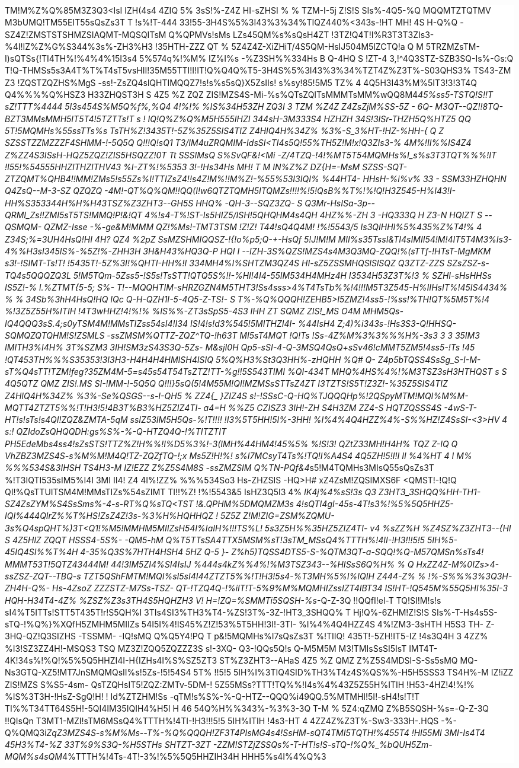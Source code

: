 TM!M%Z%Q%85M3Z3Q3<IsI IZH(4s4 4ZIQ 5% 3sS!%-Z4Z HI-sZHSI % % TZM-I-5j Z!S!S SIs%-4Q5-%Q MQQMTZTQTMV M3bUMQ!TM55EIT55sQsZs3T T !s%!T-444 33!55-3H4S%5%3I43%3%34%TIQZ440%<343s-!HT MH! 4S H-Q%Q -SZ4Z!ZMSTSTSHMZSIAQMT-MQSQITsM Q%QPMVs!sMs LZs45QM%s%sQsH4ZT !3TZ!Q4T!I%R3T3T3ZIs3-%4I!IZ%Z%G%S344%3s%-ZH3%H3 !35HTH-ZZZ QT   % 5Z4Z4Z-XiZHiT/4S5QM-HsIJ504M5lZCTQ!a Q M 5TRZMZsTM-I)sQTSs{!TI4TH%!%4%4%15I3s4 5%574q%!%M% IZ%I%s -%Z3SH%%334Hs B Q-4HQ S !ZT-4 3,!^4Q3STZ-SZB3SQ-Is%-Gs:Q T!Q-THMSs5s3A4T%T%T4sT5vsHII!35M55TTI!I!IT!Q%Q4Q%T5-3H4S%5%3I43%3%34%TZT4Z%Z3T%-S03QHS3% TS43-ZM  Z3 !ZQSTZQZHS%MgS -ss!-ZsZQ4slQHTIMQQZ7!s!s%s5sQ}X5ZsIIs! s%sy!85!5M5 TZ% 4 4Q5H3I43%M%5IT3!3!3T4Q Q4%%%%Q%HSZ3 H33ZHQST3H S 4Z5 %Z ZQZ ZIS!MZS4S-Mi-%s%QTsZQITsMMMTsMM%wQQ8M4*45%ss5-TSTQ!S!!T sZ!TTT%4444 5I3s454S%M5Q%f%,%Q4   4!%!% %IS%34H53ZH ZQ3I 3 TZM %Z4Z Z4ZsZjM%SS-5Z - 6Q- M3QT--QZ!!8TQ-BZT3MMsMMH5IT5T4!5TZTTs!T s ! IQ!Q%Z%Q%M5H555IHZI 344sH-3M333S4 HZHZH 34S!3ISr-THZH5Q%HTZ5 QQ <!uS 3SsF-QMQ3QSS FZmZ< Q4-TT ) sQ.ZJQ!>5T!5MQMHs%55ssTTs%s TsTH%Z!3435T!-5Z%35Z5SIS4TIZ Z4HIQ4H%34Z% %3%-S_3%HT-!HZ-%HH-{  Q  Z SZSSTZZMZZZF4SHMM-!-5Q5Q Q!!!Q!sQ1 T3/IM4uZRQMIM-IdsSI<TI4s5Q!55%TH5Z!M!x!Q3ZIs3-% 4M%!II%%IS4Z4 Z%ZZ4S3ISsH-HQZ5ZQZ!ZIS5HSQZZ!0T Tt SSSIMsQ S%SvQF&!<Mi -Z/4TZQ-!4!%MT5T54MQMHs%I_s%s3T3TQT%%%!IT !I55!%54555HHZITHZITHV43 %I-ZT%!%5353 3!-!Hs34Hs MH! T M IN%Z%Z DZ{H=-MsM SZSS-SQT-ZTZQMT%QHB4!!MM!ZMs5!s55Zs%I!TTIZsZ4!!s4Z!M%!!M%Z!-%55%53I3IQI% %44HT4- HHsH-%i%v% 33 - SSM33HZHQHN  Q4ZsQ--M-3-SZ QZQZQ -4M!-QT%Q%QM!!QQ(I!w6QTZTQMH5ITQMZs!!!!%!5!QsB%%T%!%!Q!H3Z545-H%I43!I-HH%S353344H%H%H43TSZ%Z3ZHT3--GH5S HHQ% -QH-3--SQZ3ZQ- S Q3Mr-HsISa-3p-- QRMI_Zs!!ZMI5sT5TS!MMQ!P!&!QT 4%!s4-T%!ST-Is5HIZ5/ISH!5QHQHM4s4QH 4HZ%%-ZH 3 -HQ333Q  H Z3-N HQIZT S --QSMQM- QZMZ-Isse -%-ge&M!MMM QZ!%Ms!-TMT3TSM !Z!Z! T44!sQ4Q4M! !%!5543/5 Is3QIHHI%5%435%Z%T4!% 4  Z34S;%=3UH4HsQ!HI 4H? QZ4 %2pZ SsMZSHMIQQSZ-!{!o%p5;Q-+-HsQf 5!J!M!M MII%s35TssI&TI4sIMII54!M!4IT5T4M3%Is3-4%%H3sI345IS%-%5Z!%-ZHH3H  3H&H43%HQ3Q-P HQI I --IZH-3S%QZS!MZS4s4M3Q3MQ-ZQQ!%(sTTf-!HTsT-MgMKM s3!-!SIMT-Ts!T! !5435T!-5Z%3I!%QHTI-HH%!I 334MH4%I%SHTZM3QZ4S HI-sZ5ZSSMHQSlSlSQZ Q3ZTZ-ZZS SZsZSZ-s-TQ4s5QQQZQ3L 5!M5TQm-5Zss5-!S5s!TsSTT!QTQ5S%!!-%HI!4I4-55IM534H4MHz4H I3534H53Z3T%!3 % SZHI-sHsHHSs IS5Z!-% l.%ZTMT{5-5; S%- T!--MQQHTIM-sHRZGZN4M5THT3!Ss4sss>4%T4TsTb%%!4!!!M5T3Z545-H%IIHsIT%!45IS4434% %  %  34Sb%*3hH4HsQ!HQ IQc Q-H-QZH1I-5-4Q5-Z-TS!- S T%-%Q%QQQH!ZEHB5>I5ZMZ!4ss5-!%ss!%TH!QT%5M5T%!4 %!3Z5Z55H%ITIH !4T3wHHZ!4!%!% %IS%%-ZT3sSpS5-4S3 IHH  ZT SQMZ ZIS!_MS O4M MHM5Qs-IQ4QQQ3sS.4;s0yTSM4M!MMsTIZss54sI4!I34 IS!4!s!d3%545!5MITHZI4I- %44IsH4    Z;4)%i343s-!Hs3S3-Q!HHSQ-SQMQZQTQHM!S!ZSMLS -ssZMSM%QTTZ-ZQZ^TQ-!h63T MI5sT4MQT !Q!Ts !Ss-4Z%M%3%3%%%H%-3s3 3 3 35IM3 IMITH3%I4H% 3T%SZM3 3IH!SM3zS43S3Q-5Zs-  M&sjI0H Qp5-sSI-4-Q-3MSQ4QsQ+sSv46!cMMT5ZM5!4ss5-!Ts !45 !QT453TH%%%S35353!3I3H3-H4H4H4HMISH4ISIQ 5%Q%H3%St3Q3HH%-zHQHH %Q# Q- Z4p5bTQSS4SsSg_S-I-M-sT%Q4sTT!TZ*M!feg?35ZM4M-5=s45s54T54TsZTZ!TT-%g!!5S543TIMI %QI-434T MHQ%4HS%4%!%M3TSZ3sH3HTHQST s S 4Q5QTZ QMZ ZIS!.MS SI-!MM-!-5Q5Q Q!!!}5sQ(5!4M55M!QI!MZMSsSTTsZ4ZT I3TZTS!S5T!Z3Z!-%35Z5SIS4TIZ Z4HIQ4H%34Z% %3%-Se%QSGS--s-I-QH5 %   ZZ4{_ }ZIZ4S s!-!SSsC-Q-HQ%TJQQQHp%!2QSpyMTM!MQI%M%M-MQTT4ZTZT5%%!T!H3!5!4B3T%B3%HZ5ZIZ4TI- a4=H %%Z5 CZISZ3 3IH!-ZH S4H3ZM ZZ4-S HQTZQSSS4S -4wS-T-HT!s!sTs!s4QI!ZQZ&ZMTA-5qM ssIZ53IM5H5Qs-%!T!!!! !I3%5T5HH!5I%-3HH! %I%4%4Q4HZZ%4%-S%%HZ!Z4SsSI-<3>HV 4 s:! QZIdoZsQHQQDH:gs%S%-%-Q-HTZQ4Q-!%TITZTIT PH5EdeMbs4ss4!sZsSTS!TTZ%Z!H%%!I%D5%3%!-3(IMH%44HM4!45%5% %!S!3! QZtZ33MH!H4H% TQZ Z-IQ Q VhZBZ3MZS4S-s%M%M!M4Q!TZ-ZQZfTQ-!;x Ms5Z!H!%! s%I7MCsyT4Ts%!TQ!I%A4S4 4Q5ZH!5!I!I II %4%HT 4 I M% %%%534S&3IHSH  TS4H3-M   IZ!EZZ Z%Z5S4M8S -ssZMZSIM Q%TN-PQf&4*s5!M4TQMHs3MIsQ55sQsZs3T %!T3IQTI535sIM5%I4I 3MI II4! Z4 4I%!ZZ% %%%534So3 Hs-ZHZSIS -HQ>H# xZ4ZsM!ZQSIMXS6F <QMST!-!Q!Q QI!%QsTTUITSM4M!MMsTIZs%54sZIMT TI!!%Z! !%!5543&5 IsHZ3Q5I3 4% _IK4j%4%sS!3s Q3 Z3HT3_3SHQQ%HH-TH1-SZ4ZsZYM%S4SsSms%-4-s-RT%Q%sTQ<TST !&.QPHM%5DMQMZM3s 4!sQTI4gI-45s-4T!s3%!%5%5Q5HHZ5-IQI%444QIrZ%%T%HS!ZsZ4Z!3s-%3%H%HQHHQZ ! 5Z5Z Z!M!ZIG=ZSM%ZQMU-3s%Q4spQHT%)3T<Q1!%M5!MMHM5MIIZsH54I%IaIH%!!!TS%L! 5s3Z5H%%35HZ5ZIZ4TI- v4 %sZZ%H %Z4SZ%Z3ZHT3--{HI S 4Z5HlZ ZQQT HSSS4-5S%- -QM5-hM Q%T5TTsSA4TTX5MSM%sT!3sTM_MSsQ4%TTTH%!4II-!H3!!!5!5 5IH%5-45IQ4SI%%T%4H 4-35%Q3S%7HTH4HSH4 5HZ   Q-5 }- Z%h5)TQSS4DTS5-S-%QTM3QT-a-SQQ!%Q-M57QMSn%sTs4! MMMT53T!5QTZ43444M! 44!3IM5ZI4%SI4IsIJ %444s4kZ%%4%!%M3TSZ343--%HISsS6Q%H% % Q HxZZ4Z-M%0IZs>4-ssZSZ-ZQT--TBQ-s TZT5QShFMTM!MQI%sI5sI4I44ZTZT5%%!T!H3!5s4-%T3MH%5%I%IQIH Z444-Z% % !%-S%%%3%3Q3H-ZH4H-Q%- Hs-4ZsoZ ZZZSTZ-M7Ss-TSZ- QT-!TZQ4Q-!%iIT!T-5%9%M%MQMHIZssIZT4IBT34 IS!HT-!Q545M%55Q5HI%35I-3 HQH-H34T4-4Z% %ZSZ%Z3s3TH4S5HQHZH3  V! H=!ZQ=%SMMTi5SQSH-%s_-Q-Z-3Q !!QQfI!el-T TQ!SI!M!s!s sI4%T5ITTs!STT5T435T!r!S5QH%I 3TIs4SI3%TH3%T4-%ZS!3T%-3Z-!HT3_3SHQQ% T Hj!Q%-6ZHM!Z!S!S SIs%-T-Hs4s5S-sTQ-!%Q%}%XQfH5ZMHM5MIIZs 54I5I%4!IS45%Z!Z!53%5T5HH!3I!-3TI- %I%4%4Q4HZZ4S 4%!ZM3-3sHTH H5S3 TH- Z-3HQ-QZ!Q3SIZHS -TSSMM- -IQ!sMQ Q%Q5Y4!PQ T p&!5MQMHs%I7sQsZs3T %!TIIQ! 435T!-5ZH!IT5-IZ !4s3Q4H 3 4ZZ% %I3!SZ3ZZ4H!-MSQS3 TSQ MZ3Z!ZQQ5ZQZZZ3S s!-3XQ- Q3-!QQs5Q!s Q-M5M5M M3!TMIsSsSI5IsT IMT4T-4K!34s%!%Q!%5%5Q5HHZI4I-H{IZHs4I%S%SZ5ZT3 ST%Z3ZHT3--AHaS  4Z5 %Z QMZ Z%Z5S4MDSI-S-Ss5sMQ MQ-Ns3GTQ-XZ5!MT7JnSMQMQsII%s!5Zs-!5!54S4 5T% !!5!5 5IH%I%3TIQ4SID%TH3%T4z4S%QS%%-H5H5SSS3 TS4H%-M   IZ!iZZ ZIS!MZS S%S5-4sm- QsTZQHsIT5!ZQZ:ZMTv-5DM-! 5Z55MSs?TTT!TQ%%!I4s%4%43Z5Z55H%ITIH !H53-4HZ!4!%!% %IS%3T3H-!HsZ-SgQ!H! !   Id%ZTZHM!Ss -qTM!s%S%-%-Q-HTZ--QQQ%i49QQ.5%MTMHI!5I!-sH4!s!T!T TI%%T34TT64S5H!-5QI4IM35IQIH4%H5I H 46 54Q%H%%343%-%3%3-3Q T-M   % 5Z4:qZMQ Z%B5SQSH-%s=-Q-Z-3Q !!QIsQn T3MT1-MZI!sTM6MSsQ4%TTTH%!4TI-!H3!!!5!5 5IH%ITIH !4s3-HT 4 4ZZ4Z%Z3T%-Sw3-333H-.HQS -%- Q%QMQ3i*ZqZ3MZS4S-s%M%Ms--T%-%Q%QQQH!ZF3T4PIsMG4s4!SsHM-sQT4TMI5TQTH!%455T4 !HI55MI 3MI-Is4T4 45H3%T4-%Z 33T%9%S3Q-%H5STHs SHTZT-3ZT -ZZM!STZjZSSQs%-T-HT!s!S-sTQ-!%Q%_%bQUH5Zm-MQM%s4sQM*4%TTTH%!4Ts-4T!-3%!%5%5Q5HHZIH34H HHH5%s4I%4%Q%3